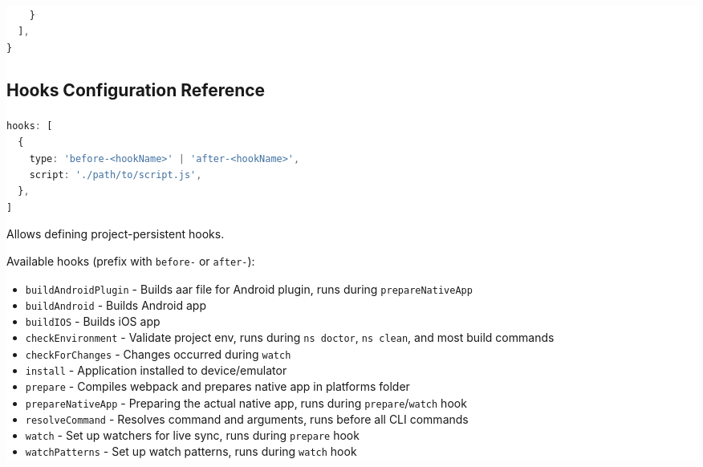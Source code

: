 ```ts
    }
  ],
}
```

## Hooks Configuration Reference

```ts
hooks: [
  {
    type: 'before-<hookName>' | 'after-<hookName>',
    script: './path/to/script.js',
  },
]
```

Allows defining project-persistent hooks.

Available hooks (prefix with `before-` or `after-`):

- `buildAndroidPlugin` - Builds aar file for Android plugin, runs during `prepareNativeApp`
- `buildAndroid` - Builds Android app
- `buildIOS` - Builds iOS app
- `checkEnvironment` - Validate project env, runs during `ns doctor`, `ns clean`, and most build commands
- `checkForChanges` - Changes occurred during `watch`
- `install` - Application installed to device/emulator
- `prepare` - Compiles webpack and prepares native app in platforms folder
- `prepareNativeApp` - Preparing the actual native app, runs during `prepare`/`watch` hook
- `resolveCommand` - Resolves command and arguments, runs before all CLI commands
- `watch` - Set up watchers for live sync, runs during `prepare` hook
- `watchPatterns` - Set up watch patterns, runs during `watch` hook


